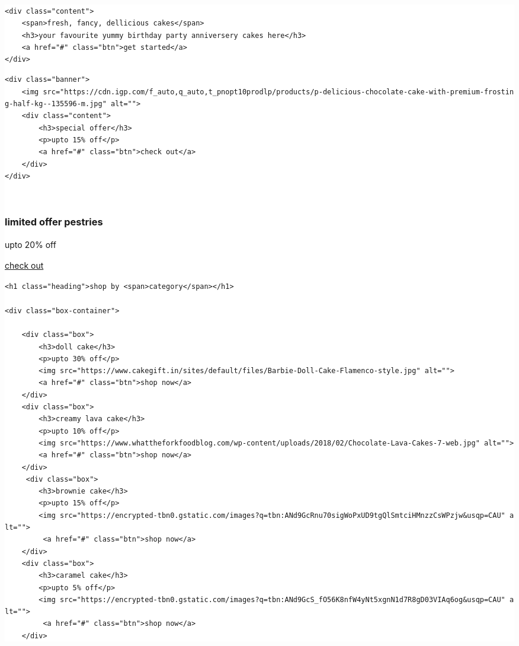     <div class="content">
        <span>fresh, fancy, dellicious cakes</span>
        <h3>your favourite yummy birthday party anniversery cakes here</h3>
        <a href="#" class="btn">get started</a>
    </div>

</section>




<section class="banner-container">

    <div class="banner">
        <img src="https://cdn.igp.com/f_auto,q_auto,t_pnopt10prodlp/products/p-delicious-chocolate-cake-with-premium-frosting-half-kg--135596-m.jpg" alt="">
        <div class="content">
            <h3>special offer</h3>
            <p>upto 15% off</p>
            <a href="#" class="btn">check out</a>
        </div>
    </div>
 <div class="banner">
        <img src="https://media.bakingo.com/red-velvet-pineapple-butterscotch-pastries-combo-past2308flav-A.jpg" alt="">
        <div class="content">
            <h3>limited offer pestries</h3>
            <p>upto 20% off</p>
            <a href="#" class="btn">check out</a>
        </div>
    </div>

</section>



<section class="category" id="category">

    <h1 class="heading">shop by <span>category</span></h1>

    <div class="box-container">

        <div class="box">
            <h3>doll cake</h3>
            <p>upto 30% off</p>
            <img src="https://www.cakegift.in/sites/default/files/Barbie-Doll-Cake-Flamenco-style.jpg" alt="">
            <a href="#" class="btn">shop now</a>
        </div>
        <div class="box">
            <h3>creamy lava cake</h3>
            <p>upto 10% off</p>
            <img src="https://www.whattheforkfoodblog.com/wp-content/uploads/2018/02/Chocolate-Lava-Cakes-7-web.jpg" alt="">
            <a href="#" class="btn">shop now</a>
        </div>
         <div class="box">
            <h3>brownie cake</h3>
            <p>upto 15% off</p>
            <img src="https://encrypted-tbn0.gstatic.com/images?q=tbn:ANd9GcRnu70sigWoPxUD9tgQlSmtciHMnzzCsWPzjw&usqp=CAU" alt="">
             <a href="#" class="btn">shop now</a>
        </div>
        <div class="box">
            <h3>caramel cake</h3>
            <p>upto 5% off</p>
            <img src="https://encrypted-tbn0.gstatic.com/images?q=tbn:ANd9GcS_fO56K8nfW4yNt5xgnN1d7R8gD03VIAq6og&usqp=CAU" alt="">
             <a href="#" class="btn">shop now</a>
        </div>
<!category section end-->   
